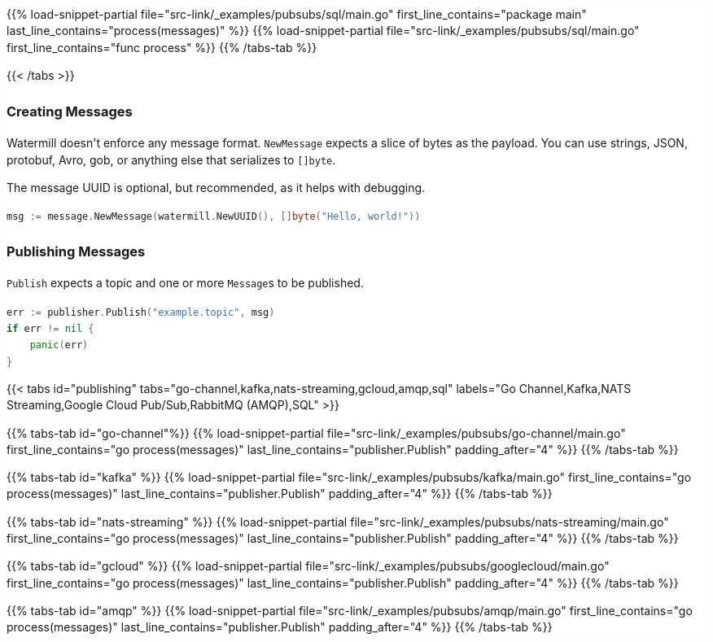 {{% load-snippet-partial file="src-link/_examples/pubsubs/sql/main.go" first_line_contains="package main" last_line_contains="process(messages)" %}}
{{% load-snippet-partial file="src-link/_examples/pubsubs/sql/main.go" first_line_contains="func process" %}}
{{% /tabs-tab %}}

{{< /tabs >}}

### Creating Messages

Watermill doesn't enforce any message format. `NewMessage` expects a slice of bytes as the payload. You can use
strings, JSON, protobuf, Avro, gob, or anything else that serializes to `[]byte`.

The message UUID is optional, but recommended, as it helps with debugging.

```go
msg := message.NewMessage(watermill.NewUUID(), []byte("Hello, world!"))
```

### Publishing Messages

`Publish` expects a topic and one or more `Message`s to be published.

```go
err := publisher.Publish("example.topic", msg)
if err != nil {
    panic(err)
}
```

{{< tabs id="publishing" tabs="go-channel,kafka,nats-streaming,gcloud,amqp,sql" labels="Go Channel,Kafka,NATS Streaming,Google Cloud Pub/Sub,RabbitMQ (AMQP),SQL" >}}

{{% tabs-tab id="go-channel"%}}
{{% load-snippet-partial file="src-link/_examples/pubsubs/go-channel/main.go" first_line_contains="go process(messages)" last_line_contains="publisher.Publish" padding_after="4" %}}
{{% /tabs-tab %}}

{{% tabs-tab id="kafka" %}}
{{% load-snippet-partial file="src-link/_examples/pubsubs/kafka/main.go" first_line_contains="go process(messages)" last_line_contains="publisher.Publish" padding_after="4" %}}
{{% /tabs-tab %}}

{{% tabs-tab id="nats-streaming" %}}
{{% load-snippet-partial file="src-link/_examples/pubsubs/nats-streaming/main.go" first_line_contains="go process(messages)" last_line_contains="publisher.Publish" padding_after="4" %}}
{{% /tabs-tab %}}

{{% tabs-tab id="gcloud" %}}
{{% load-snippet-partial file="src-link/_examples/pubsubs/googlecloud/main.go" first_line_contains="go process(messages)" last_line_contains="publisher.Publish" padding_after="4" %}}
{{% /tabs-tab %}}

{{% tabs-tab id="amqp" %}}
{{% load-snippet-partial file="src-link/_examples/pubsubs/amqp/main.go" first_line_contains="go process(messages)" last_line_contains="publisher.Publish" padding_after="4" %}}
{{% /tabs-tab %}}
